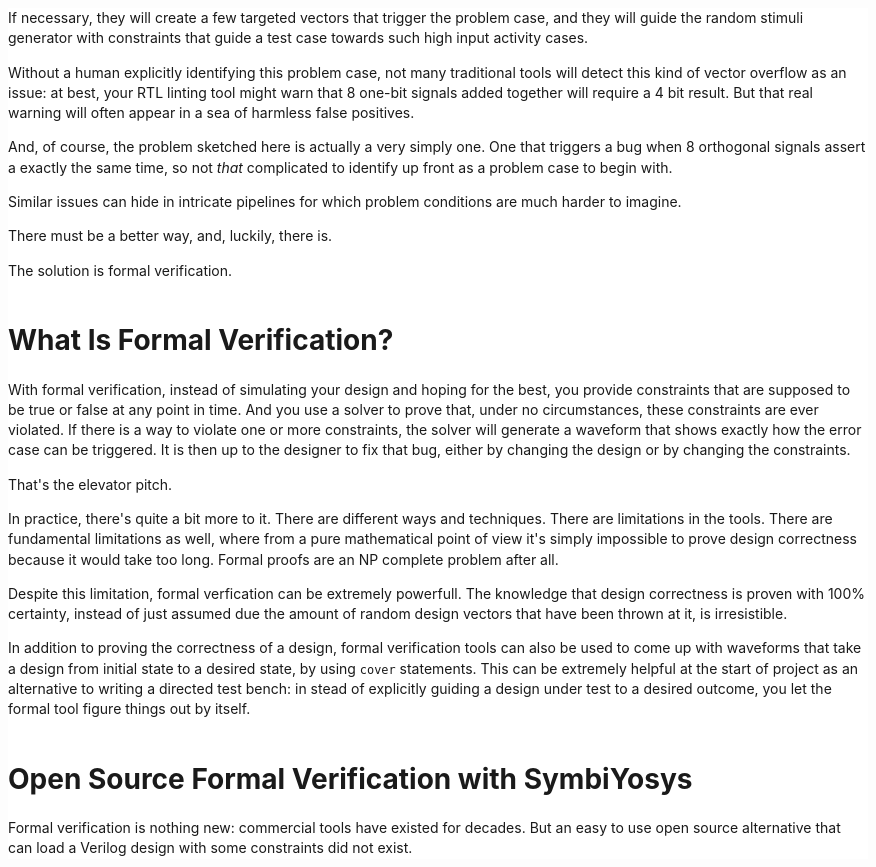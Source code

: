 If necessary, they will create a few targeted vectors that trigger the problem case, and they will guide the random
stimuli generator with constraints that guide a test case towards such high input activity cases.

Without a human explicitly identifying this problem case, not many traditional tools will detect this kind
of vector overflow as an issue: at best, your RTL linting tool might warn that 8 one-bit
signals added together will require a 4 bit result. But that real warning will often appear in a sea
of harmless false positives.

And, of course, the problem sketched here is actually a very simply one. One that triggers a bug when
8 orthogonal signals assert a exactly the same time, so not *that* complicated to identify up front
as a problem case to begin with.

Similar issues can hide in intricate pipelines for which problem conditions are much harder to imagine.

There must be a better way, and, luckily, there is.

The solution is formal verification.

# What Is Formal Verification?

With formal verification, instead of simulating your design and hoping for the best, you provide
constraints that are supposed to be true or false at any point in time. And you use a solver to
prove that, under no circumstances, these constraints are ever violated. If there is a way to violate
one or more constraints, the solver will generate a waveform that shows exactly how the error
case can be triggered. It is then up to the designer to fix that bug, either by changing the
design or by changing the constraints.

That's the elevator pitch.

In practice, there's quite a bit more to it. There are different ways and techniques. There are
limitations in the tools. There are fundamental limitations as well, where from a pure
mathematical point of view it's simply impossible to prove design correctness because it would
take too long. Formal proofs are an NP complete problem after all.

Despite this limitation, formal verfication can be extremely powerfull. The knowledge that design
correctness is proven with 100% certainty, instead of just assumed due the amount of random
design vectors that have been thrown at it, is irresistible.

In addition to proving the correctness of a design, formal verification tools can also be used
to come up with waveforms that take a design from initial state to a desired state, by using
`cover` statements. This can be extremely helpful at the start of project as an alternative
to writing a directed test bench: in stead of explicitly guiding a design under test to
a desired outcome, you let the formal tool figure things out by itself.

# Open Source Formal Verification with SymbiYosys

Formal verification is nothing new: commercial tools have existed for decades. But an easy to
use open source alternative that can load a Verilog design with some constraints did not
exist.

